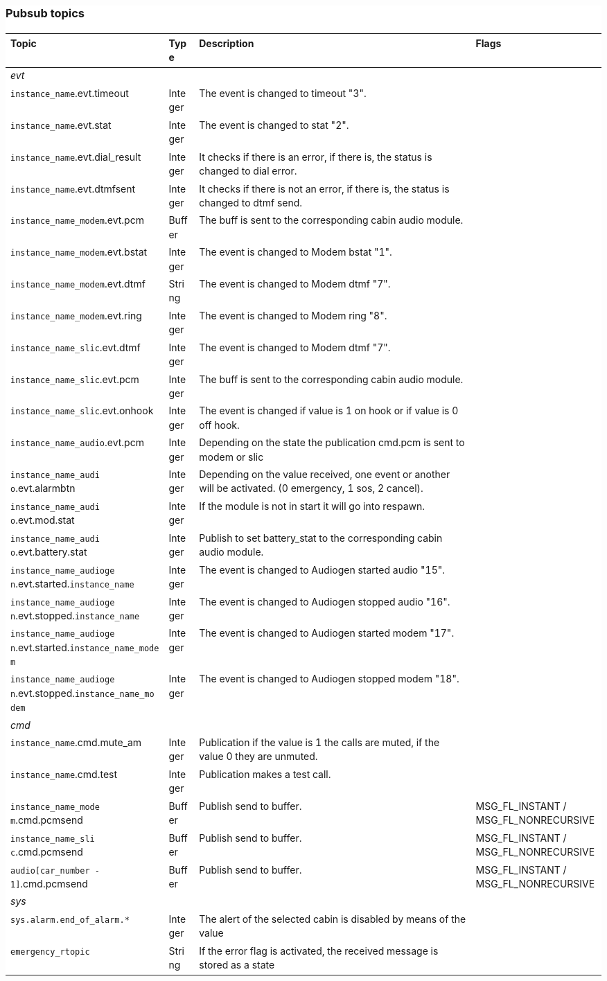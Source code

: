 ### Pubsub topics

| Topic                                                      | Type    | Description                                                                                              | Flags                                |
| :--------------------------------------------------------- | :------ | :------------------------------------------------------------------------------------------------------- | :----------------------------------- |
| *evt*                                                      |         |                                                                                                          |
| `instance_name`.evt.timeout                                | Integer | The event is changed to timeout "3".                                                                     |
| `instance_name`.evt.stat                                   | Integer | The event is changed to stat "2".                                                                        |
| `instance_name`.evt.dial_result                            | Integer | It checks if there is an error, if there is, the status is changed to dial error.                        |
| `instance_name`.evt.dtmfsent                               | Integer | It checks if there is not an error, if there is, the status is changed to dtmf send.                     |
| `instance_name_modem`.evt.pcm                              | Buffer  | The buff is sent to the corresponding cabin audio module.                                                |
| `instance_name_modem`.evt.bstat                            | Integer | The event is changed to Modem bstat "1".                                                                 |
| `instance_name_modem`.evt.dtmf                             | String  | The event is changed to Modem dtmf "7".                                                                  |
| `instance_name_modem`.evt.ring                             | Integer | The event is changed to Modem ring "8".                                                                  |
| `instance_name_slic`.evt.dtmf                              | Integer | The event is changed to Modem dtmf "7".                                                                  |
| `instance_name_slic`.evt.pcm                               | Integer | The buff is sent to the corresponding cabin audio module.                                                |
| `instance_name_slic`.evt.onhook                            | Integer | The event is changed if value is 1 on hook or if value is 0 off hook.                                    |
| `instance_name_audio`.evt.pcm                              | Integer | Depending on the state the publication cmd.pcm is sent to modem or slic                                  |
| `instance_name_audio`.evt.alarmbtn                         | Integer | Depending on the value received, one event or another will be activated. (0 emergency, 1 sos, 2 cancel). |
| `instance_name_audio`.evt.mod.stat                         | Integer | If the module is not in start it will go into respawn.                                                   |
| `instance_name_audio`.evt.battery.stat                     | Integer | Publish to set battery_stat to the corresponding cabin audio module.                                     |
| `instance_name_audiogen`.evt.started.`instance_name`       | Integer | The event is changed to Audiogen started audio "15".                                                     |
| `instance_name_audiogen`.evt.stopped.`instance_name`       | Integer | The event is changed to Audiogen stopped audio "16".                                                     |
| `instance_name_audiogen`.evt.started.`instance_name_modem` | Integer | The event is changed to Audiogen started modem "17".                                                     |
| `instance_name_audiogen`.evt.stopped.`instance_name_modem` | Integer | The event is changed to Audiogen stopped modem "18".                                                     |
| *cmd*                                                      |         |                                                                                                          |
| `instance_name`.cmd.mute_am                                | Integer | Publication if the value is 1 the calls are muted, if the value 0 they are unmuted.                      |
| `instance_name`.cmd.test                                   | Integer | Publication makes a test call.                                                                           |
| `instance_name_modem`.cmd.pcmsend                          | Buffer  | Publish send to buffer.                                                                                  | MSG_FL_INSTANT / MSG_FL_NONRECURSIVE |
| `instance_name_slic`.cmd.pcmsend                           | Buffer  | Publish send to buffer.                                                                                  | MSG_FL_INSTANT / MSG_FL_NONRECURSIVE |
| `audio[car_number - 1]`.cmd.pcmsend                        | Buffer  | Publish send to buffer.                                                                                  | MSG_FL_INSTANT / MSG_FL_NONRECURSIVE |
| *sys*                                                      |         |
| `sys.alarm.end_of_alarm.*`                                 | Integer | The alert of the selected cabin is disabled by means of the value                                        |
| `emergency_rtopic`                                         | String  | If the error flag is activated, the received message is stored as a state                                |
